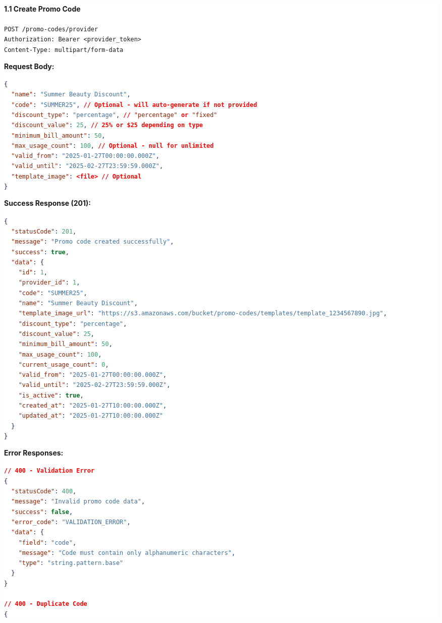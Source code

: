 #### 1.1 Create Promo Code
```http
POST /promo-codes/provider
Authorization: Bearer <provider_token>
Content-Type: multipart/form-data
```

**Request Body:**
```json
{
  "name": "Summer Beauty Discount",
  "code": "SUMMER25", // Optional - will auto-generate if not provided
  "discount_type": "percentage", // "percentage" or "fixed"
  "discount_value": 25, // 25% or $25 depending on type
  "minimum_bill_amount": 50,
  "max_usage_count": 100, // Optional - null for unlimited
  "valid_from": "2025-01-27T00:00:00.000Z",
  "valid_until": "2025-02-27T23:59:59.000Z",
  "template_image": <file> // Optional
}
```

**Success Response (201):**
```json
{
  "statusCode": 201,
  "message": "Promo code created successfully",
  "success": true,
  "data": {
    "id": 1,
    "provider_id": 1,
    "code": "SUMMER25",
    "name": "Summer Beauty Discount",
    "template_image_url": "https://s3.amazonaws.com/bucket/promo-codes/templates/template_1234567890.jpg",
    "discount_type": "percentage",
    "discount_value": 25,
    "minimum_bill_amount": 50,
    "max_usage_count": 100,
    "current_usage_count": 0,
    "valid_from": "2025-01-27T00:00:00.000Z",
    "valid_until": "2025-02-27T23:59:59.000Z",
    "is_active": true,
    "created_at": "2025-01-27T10:00:00.000Z",
    "updated_at": "2025-01-27T10:00:00.000Z"
  }
}
```

**Error Responses:**
```json
// 400 - Validation Error
{
  "statusCode": 400,
  "message": "Invalid promo code data",
  "success": false,
  "error_code": "VALIDATION_ERROR",
  "data": {
    "field": "code",
    "message": "Code must contain only alphanumeric characters",
    "type": "string.pattern.base"
  }
}

// 400 - Duplicate Code
{
```